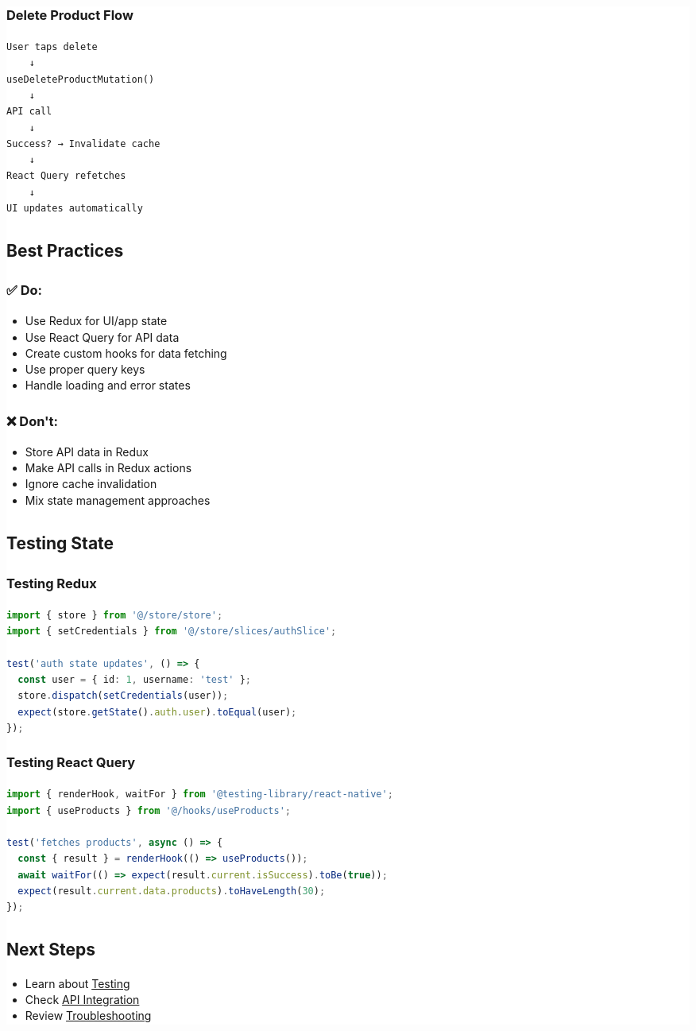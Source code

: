### Delete Product Flow
```
User taps delete
    ↓
useDeleteProductMutation()
    ↓
API call
    ↓
Success? → Invalidate cache
    ↓
React Query refetches
    ↓
UI updates automatically
```

## Best Practices

### ✅ Do:
- Use Redux for UI/app state
- Use React Query for API data
- Create custom hooks for data fetching
- Use proper query keys
- Handle loading and error states

### ❌ Don't:
- Store API data in Redux
- Make API calls in Redux actions
- Ignore cache invalidation
- Mix state management approaches

## Testing State

### Testing Redux
```typescript
import { store } from '@/store/store';
import { setCredentials } from '@/store/slices/authSlice';

test('auth state updates', () => {
  const user = { id: 1, username: 'test' };
  store.dispatch(setCredentials(user));
  expect(store.getState().auth.user).toEqual(user);
});
```

### Testing React Query
```typescript
import { renderHook, waitFor } from '@testing-library/react-native';
import { useProducts } from '@/hooks/useProducts';

test('fetches products', async () => {
  const { result } = renderHook(() => useProducts());
  await waitFor(() => expect(result.current.isSuccess).toBe(true));
  expect(result.current.data.products).toHaveLength(30);
});
```

## Next Steps

- Learn about [Testing](./testing.md)
- Check [API Integration](./api-integration.md)
- Review [Troubleshooting](./troubleshooting.md)
